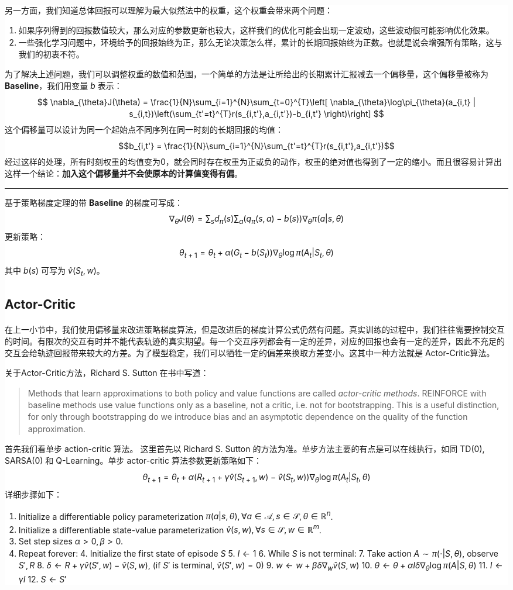 另一方面，我们知道总体回报可以理解为最大似然法中的权重，这个权重会带来两个问题：

 1. 如果序列得到的回报数值较大，那么对应的参数更新也较大，这样我们的优化可能会出现一定波动，这些波动很可能影响优化效果。
 2. 一些强化学习问题中，环境给予的回报始终为正，那么无论决策怎么样，累计的长期回报始终为正数。也就是说会增强所有策略，这与我们的初衷不符。

为了解决上述问题，我们可以调整权重的数值和范围，一个简单的方法是让所给出的长期累计汇报减去一个偏移量，这个偏移量被称为 **Baseline**，我们用变量 $b$ 表示：
$$ \nabla_{\theta}J(\theta) =  \frac{1}{N}\sum_{i=1}^{N}\sum_{t=0}^{T}\left[ \nabla_{\theta}\log\pi_{\theta}(a_{i,t} | s_{i,t})\left(\sum_{t'=t}^{T}r(s_{i,t'},a_{i,t'})-b_{i,t'} \right)\right] $$ 这个偏移量可以设计为同一个起始点不同序列在同一时刻的长期回报的均值：
$$b_{i,t'} = \frac{1}{N}\sum_{i=1}^{N}\sum_{t'=t}^{T}r(s_{i,t'},a_{i,t'})$$ 经过这样的处理，所有时刻权重的均值变为0，就会同时存在权重为正或负的动作，权重的绝对值也得到了一定的缩小。而且很容易计算出这样一个结论：**加入这个偏移量并不会使原本的计算值变得有偏**。


----------


基于策略梯度定理的带 **Baseline** 的梯度可写成：
$$\nabla_{\theta}J(\theta)=\sum_{s}d_{\pi}(s)\sum_{a}(q_{\pi}(s,a)-b(s))\nabla_{\theta}\pi(a|s,\theta)$$ 更新策略：
$$\theta_{t+1}=\theta_{t}+\alpha(G_{t}-b(S_{t}))\nabla_{\theta}\log\pi(A_{t}|S_{t},\theta)$$ 其中 $b(s)$ 可写为 $\hat{v}(S_{t},w)$。

## Actor-Critic
在上一小节中，我们使用偏移量来改进策略梯度算法，但是改进后的梯度计算公式仍然有问题。真实训练的过程中，我们往往需要控制交互的时间。有限次的交互有时并不能代表轨迹的真实期望。每一个交互序列都会有一定的差异，对应的回报也会有一定的差异，因此不充足的交互会给轨迹回报带来较大的方差。为了模型稳定，我们可以牺牲一定的偏差来换取方差变小。这其中一种方法就是 Actor-Critic算法。

关于Actor-Critic方法，Richard S. Sutton 在书中写道：

> Methods that learn approximations to both policy and value functions are called *actor-critic methods*. REINFORCE with baseline methods use value functions only as a baseline, not a critic, i.e. not for bootstrapping. This is a useful distinction, for only through bootstrapping do we introduce bias and an asymptotic dependence on the quality of the function approximation.

首先我们看单步 action-critic 算法。 这里首先以 Richard S. Sutton 的方法为准。单步方法主要的有点是可以在线执行，如同 TD(0), SARSA(0) 和 Q-Learning。单步 actor-critic 算法参数更新策略如下：
$$\theta_{t+1}=\theta_{t}+\alpha(R_{t+1}+\gamma\hat{v}(S_{t+1},w)-\hat{v}(S_{t},w))\nabla_{\theta}\log\pi(A_{t}|S_{t},\theta)$$
详细步骤如下：

 1. Initialize a differentiable policy parameterization $\pi(a|s,\theta), \forall a\in\mathcal{A}, s\in\mathcal{S}, \theta\in\mathbb{R}^{n}$.
 2. Initialize  a differentiable state-value parameterization $\hat{v}(s,w), \forall s\in\mathcal{S}, w\in\mathbb{R}^{m}$.
 3. Set step sizes $\alpha >0, \beta>0$.
 3. Repeat forever:
	 4. Initialize the first state of episode $S$
	 5. $I\leftarrow 1$
	 6. While $S$ is not terminal:
		 7. Take action $A\sim\pi(\cdot|S,\theta)$, observe $S', R$
		 8. $\delta\leftarrow R+\gamma\hat{v}(S',w)-\hat{v}(S,w)$, (if $S'$ is terminal, $\hat{v}(S',w)=0$)
		 9. $w\leftarrow w+\beta\delta\nabla_{w}\hat{v}(S,w)$
		 10. $\theta\leftarrow \theta+\alpha I\delta\nabla_{\theta}\log\pi(A|S,\theta)$
		 11. $I\leftarrow \gamma I$
		 12. $S\leftarrow S'$
